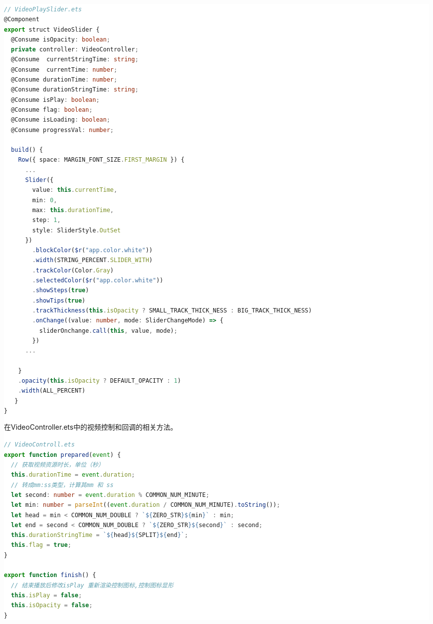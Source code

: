 ```typescript
// VideoPlaySlider.ets
@Component
export struct VideoSlider {
  @Consume isOpacity: boolean;
  private controller: VideoController;
  @Consume  currentStringTime: string;
  @Consume  currentTime: number;
  @Consume durationTime: number;
  @Consume durationStringTime: string;
  @Consume isPlay: boolean;
  @Consume flag: boolean;
  @Consume isLoading: boolean;
  @Consume progressVal: number;

  build() {
    Row({ space: MARGIN_FONT_SIZE.FIRST_MARGIN }) {
      ...
      Slider({
        value: this.currentTime,
        min: 0,
        max: this.durationTime,
        step: 1,
        style: SliderStyle.OutSet
      })
        .blockColor($r("app.color.white"))
        .width(STRING_PERCENT.SLIDER_WITH)
        .trackColor(Color.Gray)
        .selectedColor($r("app.color.white"))
        .showSteps(true)
        .showTips(true)
        .trackThickness(this.isOpacity ? SMALL_TRACK_THICK_NESS : BIG_TRACK_THICK_NESS)
        .onChange((value: number, mode: SliderChangeMode) => {
          sliderOnchange.call(this, value, mode);
        })
      ...

    }
    .opacity(this.isOpacity ? DEFAULT_OPACITY : 1)
    .width(ALL_PERCENT)
   }
}
```

在VideoController.ets中的视频控制和回调的相关方法。

```typescript
// VideoControll.ets
export function prepared(event) {
  // 获取视频资源时长，单位（秒）
  this.durationTime = event.duration;
  // 转成mm:ss类型，计算其mm 和 ss
  let second: number = event.duration % COMMON_NUM_MINUTE;
  let min: number = parseInt((event.duration / COMMON_NUM_MINUTE).toString());
  let head = min < COMMON_NUM_DOUBLE ? `${ZERO_STR}${min}` : min;
  let end = second < COMMON_NUM_DOUBLE ? `${ZERO_STR}${second}` : second;
  this.durationStringTime = `${head}${SPLIT}${end}`;
  this.flag = true;
}

export function finish() {
  // 结束播放后修改isPlay 重新渲染控制图标,控制图标显形
  this.isPlay = false;
  this.isOpacity = false;
}
```